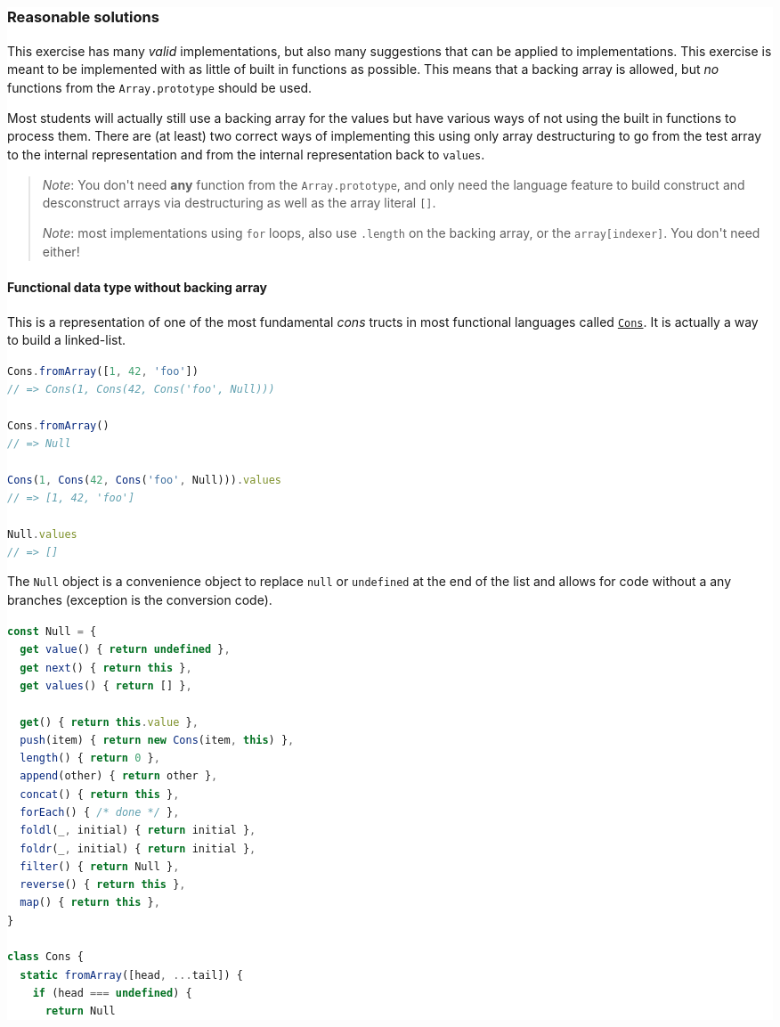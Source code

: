 ### Reasonable solutions

This exercise has many _valid_ implementations, but also many suggestions that
can be applied to implementations. This exercise is meant to be implemented
with as little of built in functions as possible. This means that a backing
array is allowed, but _no_ functions from the `Array.prototype` should be used.

Most students will actually still use a backing array for the values but have
various ways of not using the built in functions to process them. There are (at
least) two correct ways of implementing this using only array destructuring to
go from the test array to the internal representation and from the internal
representation back to `values`.

> *Note*: You don't need **any** function from the `Array.prototype`, and only
> need the language feature to build construct and desconstruct arrays via
> destructuring as well as the array literal `[]`.
>
> *Note*: most implementations using `for` loops, also use `.length` on the
> backing array, or the `array[indexer]`. You don't need either!

#### Functional data type without backing array

This is a representation of one of the most fundamental *cons* tructs in most
functional languages called [`Cons`](https://en.wikipedia.org/wiki/Cons). It
is actually a way to build a linked-list.

```javascript
Cons.fromArray([1, 42, 'foo'])
// => Cons(1, Cons(42, Cons('foo', Null)))

Cons.fromArray()
// => Null

Cons(1, Cons(42, Cons('foo', Null))).values
// => [1, 42, 'foo']

Null.values
// => []
```

The `Null` object is a convenience object to replace `null` or `undefined` at
the end of the list and allows for code without a any branches (exception is
the conversion code).

```javascript
const Null = {
  get value() { return undefined },
  get next() { return this },
  get values() { return [] },

  get() { return this.value },
  push(item) { return new Cons(item, this) },
  length() { return 0 },
  append(other) { return other },
  concat() { return this },
  forEach() { /* done */ },
  foldl(_, initial) { return initial },
  foldr(_, initial) { return initial },
  filter() { return Null },
  reverse() { return this },
  map() { return this },
}

class Cons {
  static fromArray([head, ...tail]) {
    if (head === undefined) {
      return Null
```